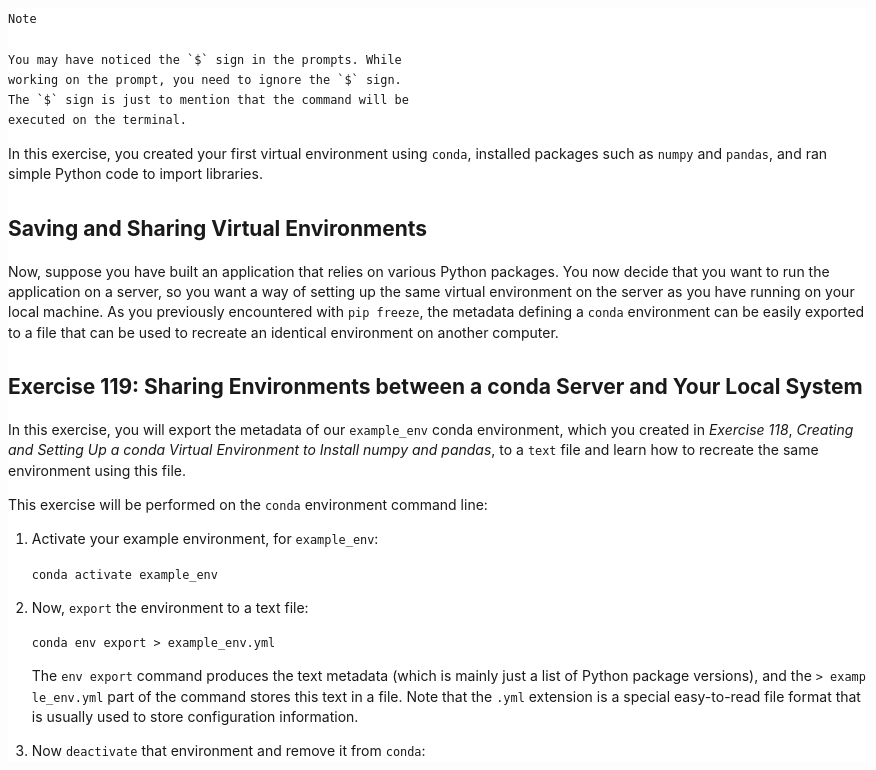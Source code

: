     Note

    You may have noticed the `$` sign in the prompts. While
    working on the prompt, you need to ignore the `$` sign.
    The `$` sign is just to mention that the command will be
    executed on the terminal.

In this exercise, you created your first virtual environment using
`conda`, installed packages such as `numpy` and
`pandas`, and ran simple Python code to import libraries.


Saving and Sharing Virtual Environments
---------------------------------------

Now, suppose you have built an application that relies on various Python
packages. You now decide that you want to run the application on a
server, so you want a way of setting up the same virtual environment on
the server as you have running on your local machine. As you previously
encountered with `pip freeze`, the metadata defining a
`conda` environment can be easily exported to a file that can
be used to recreate an identical environment on another computer.


Exercise 119: Sharing Environments between a conda Server and Your Local System
-------------------------------------------------------------------------------

In this exercise, you will export the metadata of our
`example_env` conda environment, which you created in
*Exercise 118*, *Creating and Setting Up a conda Virtual Environment to
Install numpy and pandas*, to a `text` file and learn how to
recreate the same environment using this file.

This exercise will be performed on the `conda` environment
command line:

1.  Activate your example environment, for `example_env`:

    ```
    conda activate example_env
    ```

2.  Now, `export` the environment to a text file:


    ```
    conda env export > example_env.yml
    ```

    The `env export` command produces the text metadata (which
    is mainly just a list of Python package versions), and the
    `> example_env.yml` part of the command stores this text
    in a file. Note that the `.yml` extension is a special
    easy-to-read file format that is usually used to store configuration
    information.

3.  Now `deactivate` that environment and remove it from
    `conda`:

